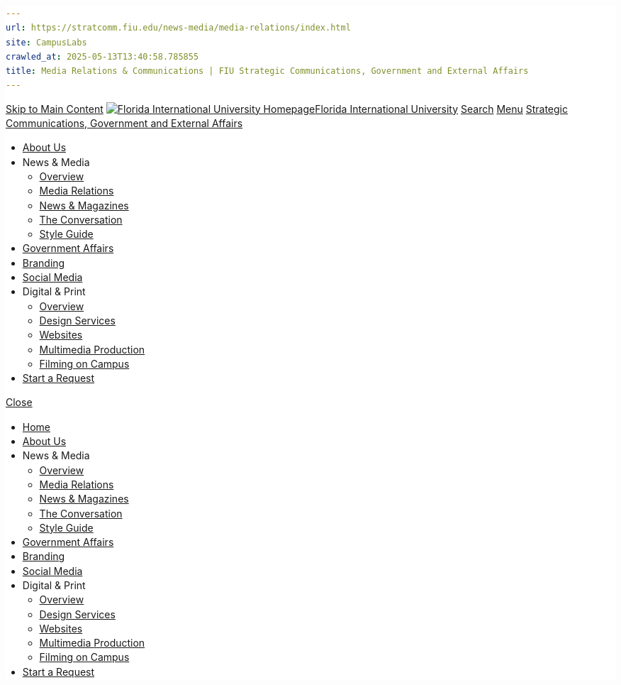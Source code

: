```yaml
---
url: https://stratcomm.fiu.edu/news-media/media-relations/index.html
site: CampusLabs
crawled_at: 2025-05-13T13:40:58.785855
title: Media Relations & Communications | FIU Strategic Communications, Government and External Affairs
---
```


[Skip to Main Content](https://stratcomm.fiu.edu/news-media/media-relations/index.html#main-content)
[![Florida International University Homepage](https://digicdn.fiu.edu/core/_assets/images/logo-top.svg)Florida International University](https://www.fiu.edu/)
[Search](https://stratcomm.fiu.edu/news-media/media-relations/index.html)
[Menu](https://stratcomm.fiu.edu/news-media/media-relations/index.html)
[Strategic Communications, Government and External Affairs](https://stratcomm.fiu.edu/index.html)
  * [About Us](https://stratcomm.fiu.edu/about-us/index.html)
  * News & Media
    * [Overview](https://stratcomm.fiu.edu/news-media/index.html)
    * [Media Relations](https://stratcomm.fiu.edu/news-media/media-relations/index.html)
    * [News & Magazines](https://stratcomm.fiu.edu/news-media/news-and-communications/index.html)
    * [The Conversation](https://stratcomm.fiu.edu/news-media/the-conversation/index.html)
    * [Style Guide](https://brand.fiu.edu/editorial-styles/style-guide/)
  * [Government Affairs](https://stratcomm.fiu.edu/government-affairs/index.html)
  * [Branding](https://stratcomm.fiu.edu/branding/index.html)
  * [Social Media](https://stratcomm.fiu.edu/social-media/index.html)
  * Digital & Print
    * [Overview](https://stratcomm.fiu.edu/digital-print/index.html)
    * [Design Services](https://stratcomm.fiu.edu/digital-print/design-services/index.html)
    * [Websites](https://stratcomm.fiu.edu/digital-print/websites/index.html)
    * [Multimedia Production](https://stratcomm.fiu.edu/digital-print/multimedia-production/index.html)
    * [Filming on Campus](https://stratcomm.fiu.edu/digital-print/filming-on-campus/index.html)
  * [Start a Request](https://stratcomm.fiu.edu/projects/index.html)


[Close](https://stratcomm.fiu.edu/news-media/media-relations/index.html)
  * [Home](https://stratcomm.fiu.edu/index.html)
  * [About Us](https://stratcomm.fiu.edu/about-us/index.html)
  * News & Media
    * [Overview](https://stratcomm.fiu.edu/news-media/index.html)
    * [Media Relations](https://stratcomm.fiu.edu/news-media/media-relations/index.html)
    * [News & Magazines](https://stratcomm.fiu.edu/news-media/news-and-communications/index.html)
    * [The Conversation](https://stratcomm.fiu.edu/news-media/the-conversation/index.html)
    * [Style Guide](https://brand.fiu.edu/editorial-styles/style-guide/)
  * [Government Affairs](https://stratcomm.fiu.edu/government-affairs/index.html)
  * [Branding](https://stratcomm.fiu.edu/branding/index.html)
  * [Social Media](https://stratcomm.fiu.edu/social-media/index.html)
  * Digital & Print
    * [Overview](https://stratcomm.fiu.edu/digital-print/index.html)
    * [Design Services](https://stratcomm.fiu.edu/digital-print/design-services/index.html)
    * [Websites](https://stratcomm.fiu.edu/digital-print/websites/index.html)
    * [Multimedia Production](https://stratcomm.fiu.edu/digital-print/multimedia-production/index.html)
    * [Filming on Campus](https://stratcomm.fiu.edu/digital-print/filming-on-campus/index.html)
  * [Start a Request](https://stratcomm.fiu.edu/projects/index.html)
